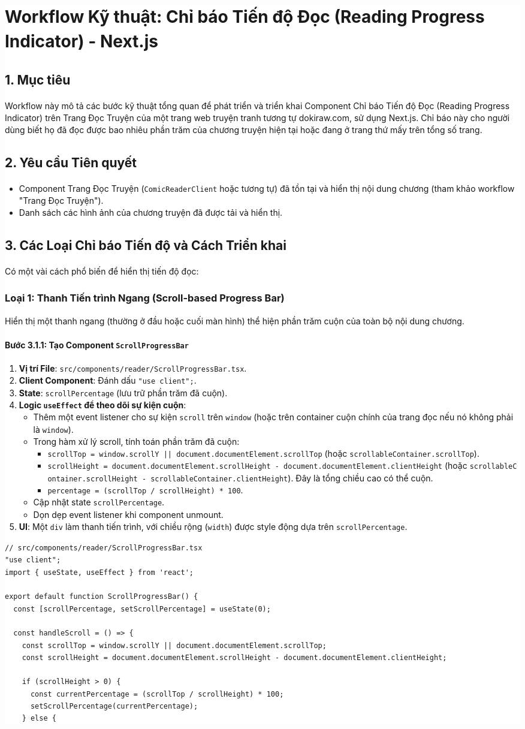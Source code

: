 # Workflow Kỹ thuật: Chỉ báo Tiến độ Đọc (Reading Progress Indicator) - Next.js

## 1. Mục tiêu

Workflow này mô tả các bước kỹ thuật tổng quan để phát triển và triển khai Component Chỉ báo Tiến độ Đọc (Reading Progress Indicator) trên Trang Đọc Truyện của một trang web truyện tranh tương tự dokiraw.com, sử dụng Next.js. Chỉ báo này cho người dùng biết họ đã đọc được bao nhiêu phần trăm của chương truyện hiện tại hoặc đang ở trang thứ mấy trên tổng số trang.

## 2. Yêu cầu Tiên quyết

*   Component Trang Đọc Truyện (`ComicReaderClient` hoặc tương tự) đã tồn tại và hiển thị nội dung chương (tham khảo workflow "Trang Đọc Truyện").
*   Danh sách các hình ảnh của chương truyện đã được tải và hiển thị.

## 3. Các Loại Chỉ báo Tiến độ và Cách Triển khai

Có một vài cách phổ biến để hiển thị tiến độ đọc:

### Loại 1: Thanh Tiến trình Ngang (Scroll-based Progress Bar)

Hiển thị một thanh ngang (thường ở đầu hoặc cuối màn hình) thể hiện phần trăm cuộn của toàn bộ nội dung chương.

#### Bước 3.1.1: Tạo Component `ScrollProgressBar`

1.  **Vị trí File**: `src/components/reader/ScrollProgressBar.tsx`.
2.  **Client Component**: Đánh dấu `"use client";`.
3.  **State**: `scrollPercentage` (lưu trữ phần trăm đã cuộn).
4.  **Logic `useEffect` để theo dõi sự kiện cuộn**:
    *   Thêm một event listener cho sự kiện `scroll` trên `window` (hoặc trên container cuộn chính của trang đọc nếu nó không phải là `window`).
    *   Trong hàm xử lý scroll, tính toán phần trăm đã cuộn:
        *   `scrollTop = window.scrollY || document.documentElement.scrollTop` (hoặc `scrollableContainer.scrollTop`).
        *   `scrollHeight = document.documentElement.scrollHeight - document.documentElement.clientHeight` (hoặc `scrollableContainer.scrollHeight - scrollableContainer.clientHeight`). Đây là tổng chiều cao có thể cuộn.
        *   `percentage = (scrollTop / scrollHeight) * 100`.
    *   Cập nhật state `scrollPercentage`.
    *   Dọn dẹp event listener khi component unmount.
5.  **UI**: Một `div` làm thanh tiến trình, với chiều rộng (`width`) được style động dựa trên `scrollPercentage`.

```tsx
// src/components/reader/ScrollProgressBar.tsx
"use client";
import { useState, useEffect } from 'react';

export default function ScrollProgressBar() {
  const [scrollPercentage, setScrollPercentage] = useState(0);

  const handleScroll = () => {
    const scrollTop = window.scrollY || document.documentElement.scrollTop;
    const scrollHeight = document.documentElement.scrollHeight - document.documentElement.clientHeight;
    
    if (scrollHeight > 0) {
      const currentPercentage = (scrollTop / scrollHeight) * 100;
      setScrollPercentage(currentPercentage);
    } else {
```